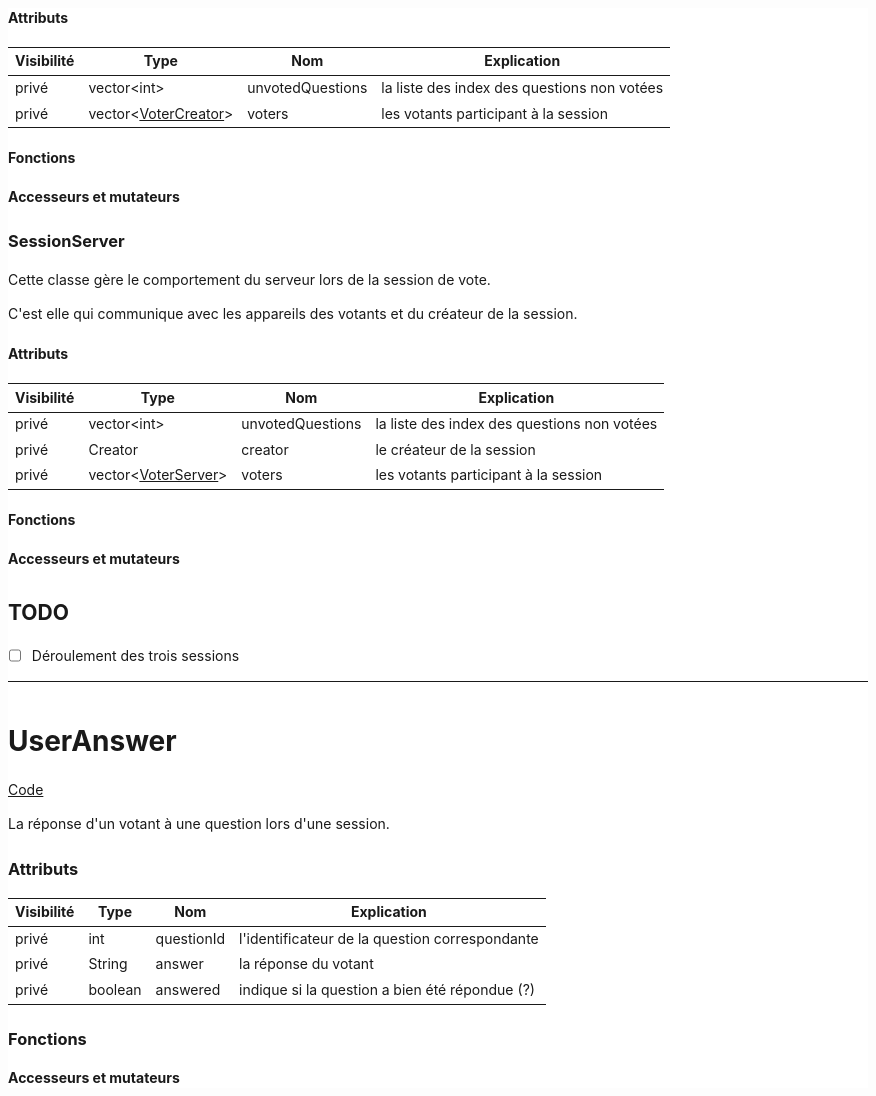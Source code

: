 #### Attributs
Visibilité | Type                   | Nom              | Explication
-----------|------------------------|------------------|--------------------------------------------
privé      | vector\<int\>          | unvotedQuestions | la liste des index des questions non votées
privé      | vector\<[VoterCreator](https://github.com/CeriAvignon/FlashQuiz/blob/TVS/Proposition_classe_voter.md#votercreator)\> | voters           | les votants participant à la session

#### Fonctions
__Accesseurs et mutateurs__


### SessionServer

Cette classe gère le comportement du serveur lors de la session de vote.

C'est elle qui communique avec les appareils des votants et du créateur de la session.

#### Attributs
Visibilité | Type                  | Nom              | Explication
-----------|-----------------------|------------------|--------------------------------------------
privé      | vector\<int\>         | unvotedQuestions | la liste des index des questions non votées
privé      | Creator               | creator          | le créateur de la session
privé      | vector\<[VoterServer](https://github.com/CeriAvignon/FlashQuiz/blob/TVS/Proposition_classe_voter.md#voterserver)\> | voters           | les votants participant à la session

#### Fonctions
__Accesseurs et mutateurs__

## TODO
- [ ] Déroulement des trois sessions


***


# UserAnswer

[Code](https://github.com/CeriAvignon/FlashQuiz/blob/TVS/src/UserAnswer.java)

La réponse d'un votant à une question lors d'une session.

### Attributs
Visibilité | Type    | Nom        | Explication
-----------|---------|------------|-----------------------------
privé      | int     | questionId | l'identificateur de la question correspondante
privé      | String  | answer     | la réponse du votant
privé      | boolean | answered   | indique si la question a bien été répondue (?)


### Fonctions
__Accesseurs et mutateurs__
